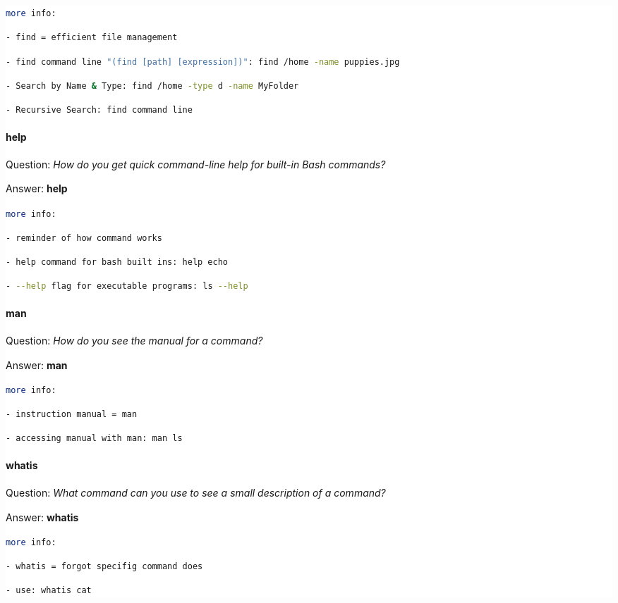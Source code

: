 ```bash
more info:
```
```bash
- find = efficient file management
```
```bash
- find command line "(find [path] [expression])": find /home -name puppies.jpg
```
```bash
- Search by Name & Type: find /home -type d -name MyFolder
```
```bash
- Recursive Search: find command line
```

#### **help**
Question: _How do you get quick command-line help for built-in Bash commands?_

Answer: **help**

```bash
more info:
```
```bash
- reminder of how command works
```
```bash
- help command for bash built ins: help echo
```
```bash
- --help flag for executable programs: ls --help
```

#### **man**
Question: _How do you see the manual for a command?_

Answer: **man**

```bash
more info:
```
```bash
- instruction manual = man
```
```bash
- accessing manual with man: man ls
```

#### **whatis**
Question: _What command can you use to see a small description of a command?_

Answer: **whatis**

```bash
more info:
```
```bash
- whatis = forgot specifig command does
```
```bash
- use: whatis cat
```
